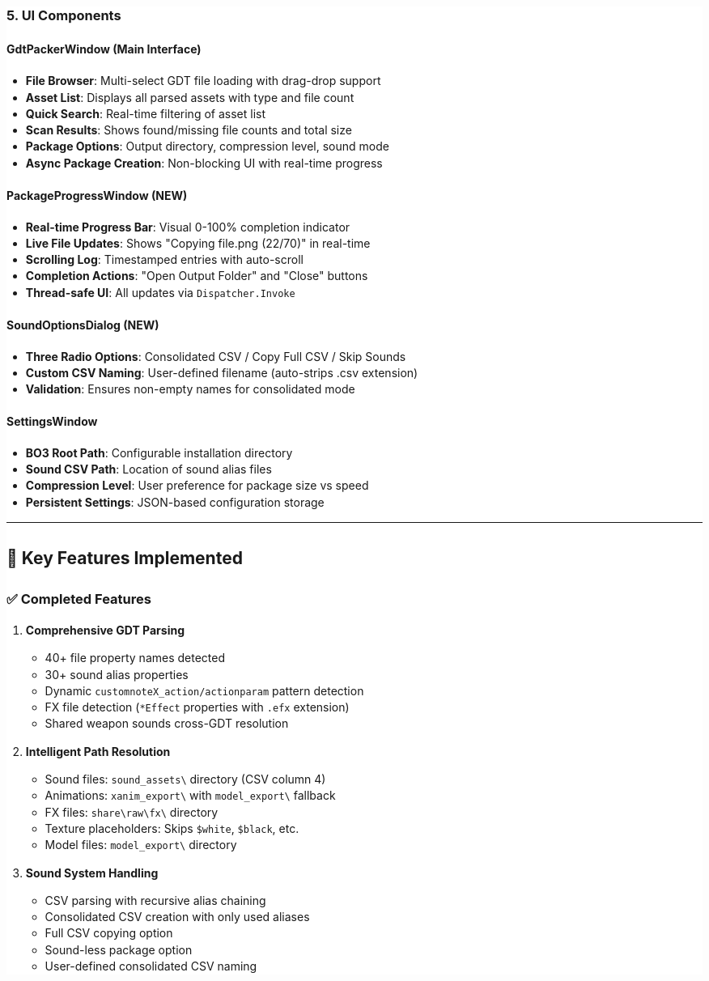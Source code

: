 ### 5. UI Components

#### GdtPackerWindow (Main Interface)
- **File Browser**: Multi-select GDT file loading with drag-drop support
- **Asset List**: Displays all parsed assets with type and file count
- **Quick Search**: Real-time filtering of asset list
- **Scan Results**: Shows found/missing file counts and total size
- **Package Options**: Output directory, compression level, sound mode
- **Async Package Creation**: Non-blocking UI with real-time progress

#### PackageProgressWindow (NEW)
- **Real-time Progress Bar**: Visual 0-100% completion indicator
- **Live File Updates**: Shows "Copying file.png (22/70)" in real-time
- **Scrolling Log**: Timestamped entries with auto-scroll
- **Completion Actions**: "Open Output Folder" and "Close" buttons
- **Thread-safe UI**: All updates via `Dispatcher.Invoke`

#### SoundOptionsDialog (NEW)
- **Three Radio Options**: Consolidated CSV / Copy Full CSV / Skip Sounds
- **Custom CSV Naming**: User-defined filename (auto-strips .csv extension)
- **Validation**: Ensures non-empty names for consolidated mode

#### SettingsWindow
- **BO3 Root Path**: Configurable installation directory
- **Sound CSV Path**: Location of sound alias files
- **Compression Level**: User preference for package size vs speed
- **Persistent Settings**: JSON-based configuration storage

---

## 🎯 Key Features Implemented

### ✅ Completed Features

1. **Comprehensive GDT Parsing**
   - 40+ file property names detected
   - 30+ sound alias properties
   - Dynamic `customnoteX_action/actionparam` pattern detection
   - FX file detection (`*Effect` properties with `.efx` extension)
   - Shared weapon sounds cross-GDT resolution

2. **Intelligent Path Resolution**
   - Sound files: `sound_assets\` directory (CSV column 4)
   - Animations: `xanim_export\` with `model_export\` fallback
   - FX files: `share\raw\fx\` directory
   - Texture placeholders: Skips `$white`, `$black`, etc.
   - Model files: `model_export\` directory

3. **Sound System Handling**
   - CSV parsing with recursive alias chaining
   - Consolidated CSV creation with only used aliases
   - Full CSV copying option
   - Sound-less package option
   - User-defined consolidated CSV naming
